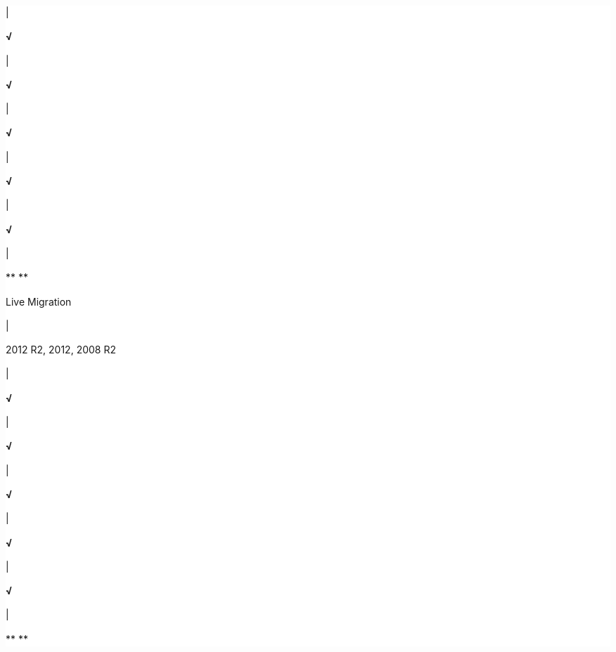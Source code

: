 | 

**√**

| 

**√**

| 

**√**

| 

**√**

| 

**√**

| 

** **  
  
Live Migration

| 

2012 R2, 2012, 2008 R2

| 

**√**

| 

**√**

| 

**√**

| 

**√**

| 

**√**

| 

** **  
  